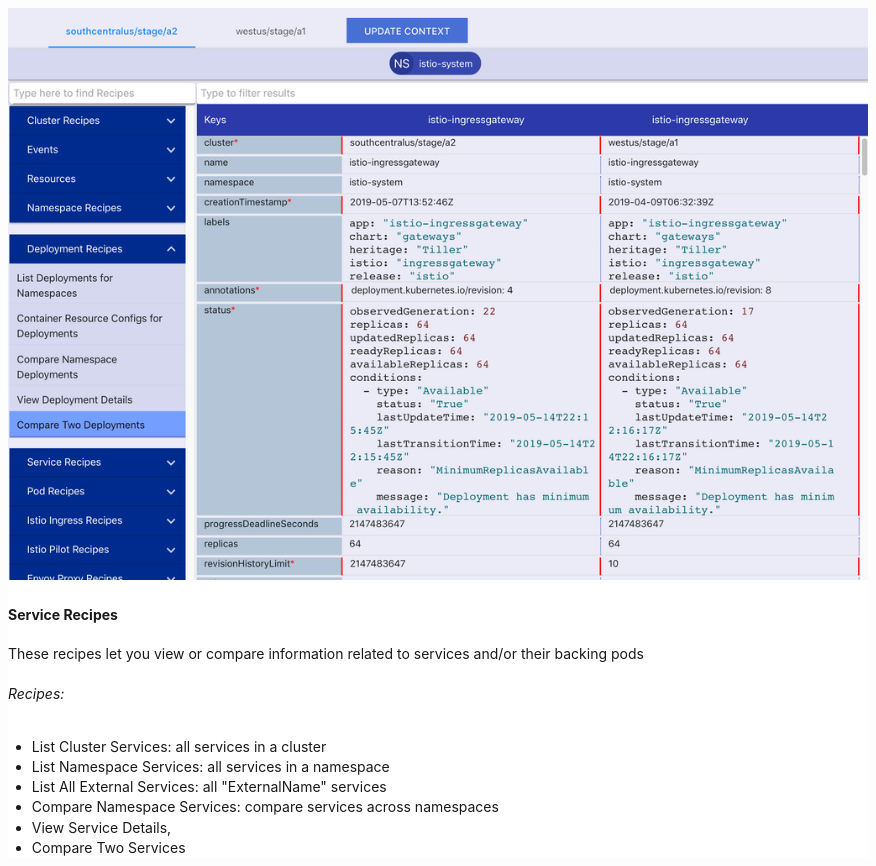    ![Compare Deployments](/static/kubeman-compare-deployments.png)   

#### Service Recipes
These recipes let you view or compare information related to services and/or their backing pods
###### Recipes:
- List Cluster Services: all services in a cluster
- List Namespace Services: all services in a namespace
- List All External Services: all "ExternalName" services
- Compare Namespace Services: compare services across namespaces
- View Service Details, 
- Compare Two Services